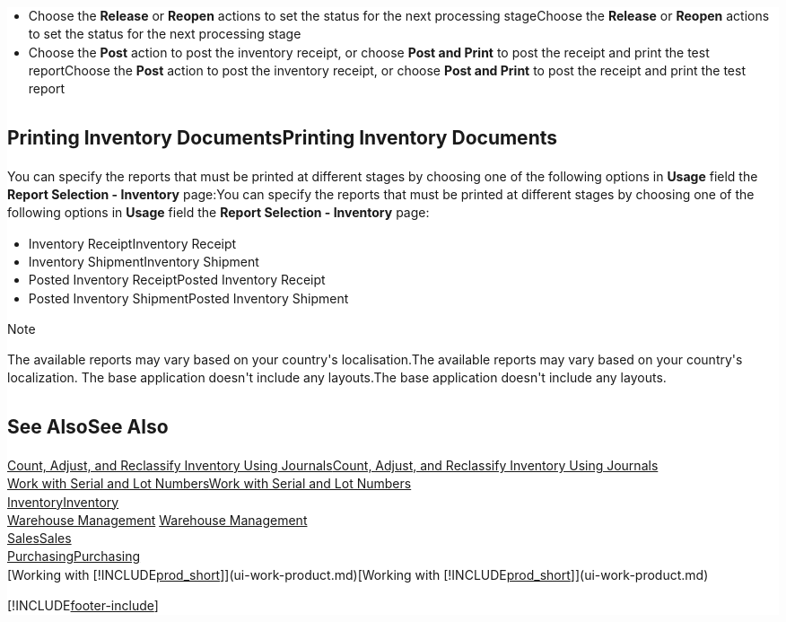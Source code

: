 - <span data-ttu-id="8dd62-302">Choose the **Release** or **Reopen** actions to set the status for the next processing stage</span><span class="sxs-lookup"><span data-stu-id="8dd62-302">Choose the **Release** or **Reopen** actions to set the status for the next processing stage</span></span>  
- <span data-ttu-id="8dd62-303">Choose the **Post** action to post the inventory receipt, or choose **Post and Print** to post the receipt and print the test report</span><span class="sxs-lookup"><span data-stu-id="8dd62-303">Choose the **Post** action to post the inventory receipt, or choose **Post and Print** to post the receipt and print the test report</span></span>  

## <a name="printing-inventory-documents"></a><span data-ttu-id="8dd62-304">Printing Inventory Documents</span><span class="sxs-lookup"><span data-stu-id="8dd62-304">Printing Inventory Documents</span></span>
<span data-ttu-id="8dd62-305">You can specify the reports that must be printed at different stages by choosing one of the following options in **Usage** field the **Report Selection - Inventory** page:</span><span class="sxs-lookup"><span data-stu-id="8dd62-305">You can specify the reports that must be printed at different stages by choosing one of the following options in **Usage** field the **Report Selection - Inventory** page:</span></span>

- <span data-ttu-id="8dd62-306">Inventory Receipt</span><span class="sxs-lookup"><span data-stu-id="8dd62-306">Inventory Receipt</span></span>
- <span data-ttu-id="8dd62-307">Inventory Shipment</span><span class="sxs-lookup"><span data-stu-id="8dd62-307">Inventory Shipment</span></span>
- <span data-ttu-id="8dd62-308">Posted Inventory Receipt</span><span class="sxs-lookup"><span data-stu-id="8dd62-308">Posted Inventory Receipt</span></span>
- <span data-ttu-id="8dd62-309">Posted Inventory Shipment</span><span class="sxs-lookup"><span data-stu-id="8dd62-309">Posted Inventory Shipment</span></span>

> [!NOTE]
> <span data-ttu-id="8dd62-310">The available reports may vary based on your country's localisation.</span><span class="sxs-lookup"><span data-stu-id="8dd62-310">The available reports may vary based on your country's localization.</span></span> <span data-ttu-id="8dd62-311">The base application doesn't include any layouts.</span><span class="sxs-lookup"><span data-stu-id="8dd62-311">The base application doesn't include any layouts.</span></span>

## <a name="see-also"></a><span data-ttu-id="8dd62-312">See Also</span><span class="sxs-lookup"><span data-stu-id="8dd62-312">See Also</span></span>
[<span data-ttu-id="8dd62-313">Count, Adjust, and Reclassify Inventory Using Journals</span><span class="sxs-lookup"><span data-stu-id="8dd62-313">Count, Adjust, and Reclassify Inventory Using Journals</span></span>](inventory-how-count-adjust-reclassify.md)  
[<span data-ttu-id="8dd62-314">Work with Serial and Lot Numbers</span><span class="sxs-lookup"><span data-stu-id="8dd62-314">Work with Serial and Lot Numbers</span></span>](inventory-how-work-item-tracking.md)  
[<span data-ttu-id="8dd62-315">Inventory</span><span class="sxs-lookup"><span data-stu-id="8dd62-315">Inventory</span></span>](inventory-manage-inventory.md)  
<span data-ttu-id="8dd62-316">[Warehouse Management](warehouse-manage-warehouse.md)  </span><span class="sxs-lookup"><span data-stu-id="8dd62-316">[Warehouse Management](warehouse-manage-warehouse.md)  </span></span>  
[<span data-ttu-id="8dd62-317">Sales</span><span class="sxs-lookup"><span data-stu-id="8dd62-317">Sales</span></span>](sales-manage-sales.md)  
[<span data-ttu-id="8dd62-318">Purchasing</span><span class="sxs-lookup"><span data-stu-id="8dd62-318">Purchasing</span></span>](purchasing-manage-purchasing.md)  
<span data-ttu-id="8dd62-319">[Working with [!INCLUDE[prod_short](includes/prod_short.md)]](ui-work-product.md)</span><span class="sxs-lookup"><span data-stu-id="8dd62-319">[Working with [!INCLUDE[prod_short](includes/prod_short.md)]](ui-work-product.md)</span></span>


[!INCLUDE[footer-include](includes/footer-banner.md)]